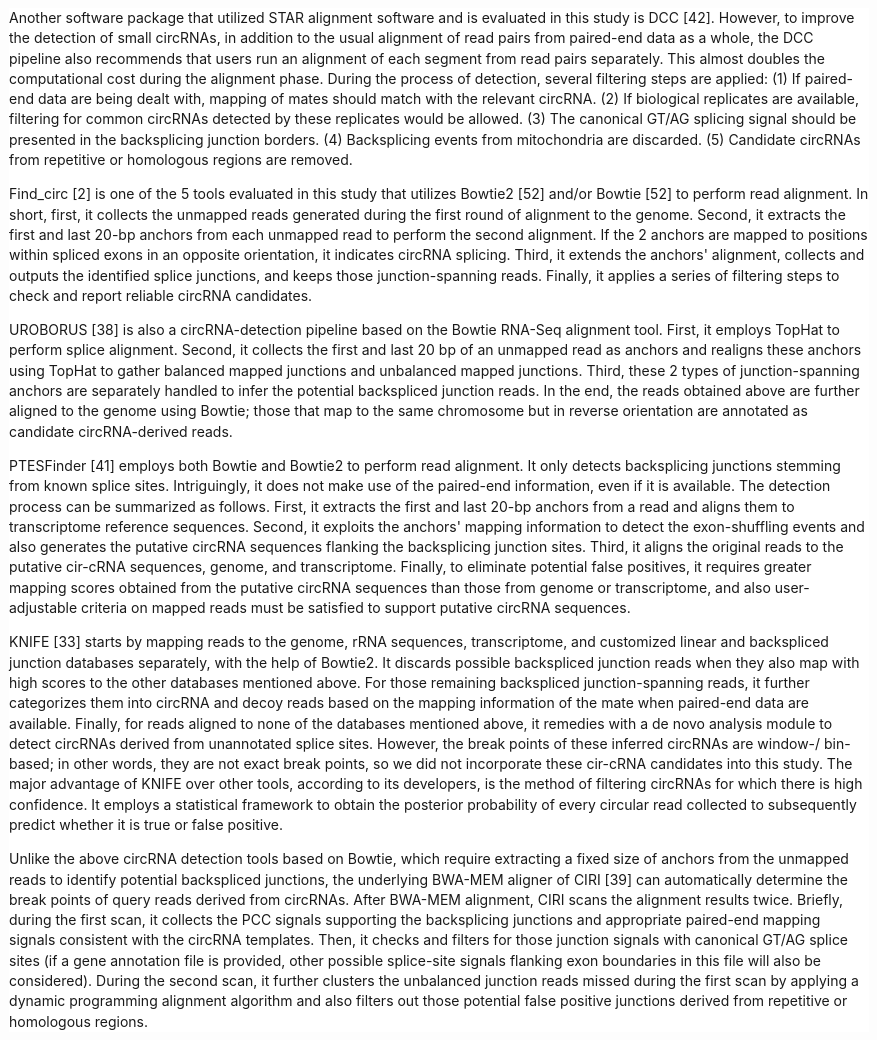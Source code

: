 Another software package that utilized STAR alignment software and is evaluated in this study is DCC [42]. However, to improve the detection of small circRNAs, in addition to the usual alignment of read pairs from paired-end data as a whole, the DCC pipeline also recommends that users run an alignment of each segment from read pairs separately. This almost doubles the computational cost during the alignment phase. During the process of detection, several filtering steps are applied: (1) If paired-end data are being dealt with, mapping of mates should match with the relevant circRNA. (2) If biological replicates are available, filtering for common circRNAs detected by these replicates would be allowed. (3) The canonical GT/AG splicing signal should be presented in the backsplicing junction borders. (4) Backsplicing events from mitochondria are discarded. (5) Candidate circRNAs from repetitive or homologous regions are removed.

Find_circ [2] is one of the 5 tools evaluated in this study that utilizes Bowtie2 [52] and/or Bowtie [52] to perform read alignment. In short, first, it collects the unmapped reads generated during the first round of alignment to the genome. Second, it extracts the first and last 20-bp anchors from each unmapped read to perform the second alignment. If the 2 anchors are mapped to positions within spliced exons in an opposite orientation, it indicates circRNA splicing. Third, it extends the anchors' alignment, collects and outputs the identified splice junctions, and keeps those junction-spanning reads. Finally, it applies a series of filtering steps to check and report reliable circRNA candidates.

UROBORUS [38] is also a circRNA-detection pipeline based on the Bowtie RNA-Seq alignment tool. First, it employs TopHat to perform splice alignment. Second, it collects the first and last 20 bp of an unmapped read as anchors and realigns these anchors using TopHat to gather balanced mapped junctions and unbalanced mapped junctions. Third, these 2 types of junction-spanning anchors are separately handled to infer the potential backspliced junction reads. In the end, the reads obtained above are further aligned to the genome using Bowtie; those that map to the same chromosome but in reverse orientation are annotated as candidate circRNA-derived reads.

PTESFinder [41] employs both Bowtie and Bowtie2 to perform read alignment. It only detects backsplicing junctions stemming from known splice sites. Intriguingly, it does not make use of the paired-end information, even if it is available. The detection process can be summarized as follows. First, it extracts the first and last 20-bp anchors from a read and aligns them to transcriptome reference sequences. Second, it exploits the anchors' mapping information to detect the exon-shuffling events and also generates the putative circRNA sequences flanking the backsplicing junction sites. Third, it aligns the original reads to the putative cir-cRNA sequences, genome, and transcriptome. Finally, to eliminate potential false positives, it requires greater mapping scores obtained from the putative circRNA sequences than those from genome or transcriptome, and also user-adjustable criteria on mapped reads must be satisfied to support putative circRNA sequences.

KNIFE [33] starts by mapping reads to the genome, rRNA sequences, transcriptome, and customized linear and backspliced junction databases separately, with the help of Bowtie2. It discards possible backspliced junction reads when they also map with high scores to the other databases mentioned above. For those remaining backspliced junction-spanning reads, it further categorizes them into circRNA and decoy reads based on the mapping information of the mate when paired-end data are available. Finally, for reads aligned to none of the databases mentioned above, it remedies with a de novo analysis module to detect circRNAs derived from unannotated splice sites. However, the break points of these inferred circRNAs are window-/ bin-based; in other words, they are not exact break points, so we did not incorporate these cir-cRNA candidates into this study. The major advantage of KNIFE over other tools, according to its developers, is the method of filtering circRNAs for which there is high confidence. It employs a statistical framework to obtain the posterior probability of every circular read collected to subsequently predict whether it is true or false positive.

Unlike the above circRNA detection tools based on Bowtie, which require extracting a fixed size of anchors from the unmapped reads to identify potential backspliced junctions, the underlying BWA-MEM aligner of CIRI [39] can automatically determine the break points of query reads derived from circRNAs. After BWA-MEM alignment, CIRI scans the alignment results twice. Briefly, during the first scan, it collects the PCC signals supporting the backsplicing junctions and appropriate paired-end mapping signals consistent with the circRNA templates. Then, it checks and filters for those junction signals with canonical GT/AG splice sites (if a gene annotation file is provided, other possible splice-site signals flanking exon boundaries in this file will also be considered). During the second scan, it further clusters the unbalanced junction reads missed during the first scan by applying a dynamic programming alignment algorithm and also filters out those potential false positive junctions derived from repetitive or homologous regions.
